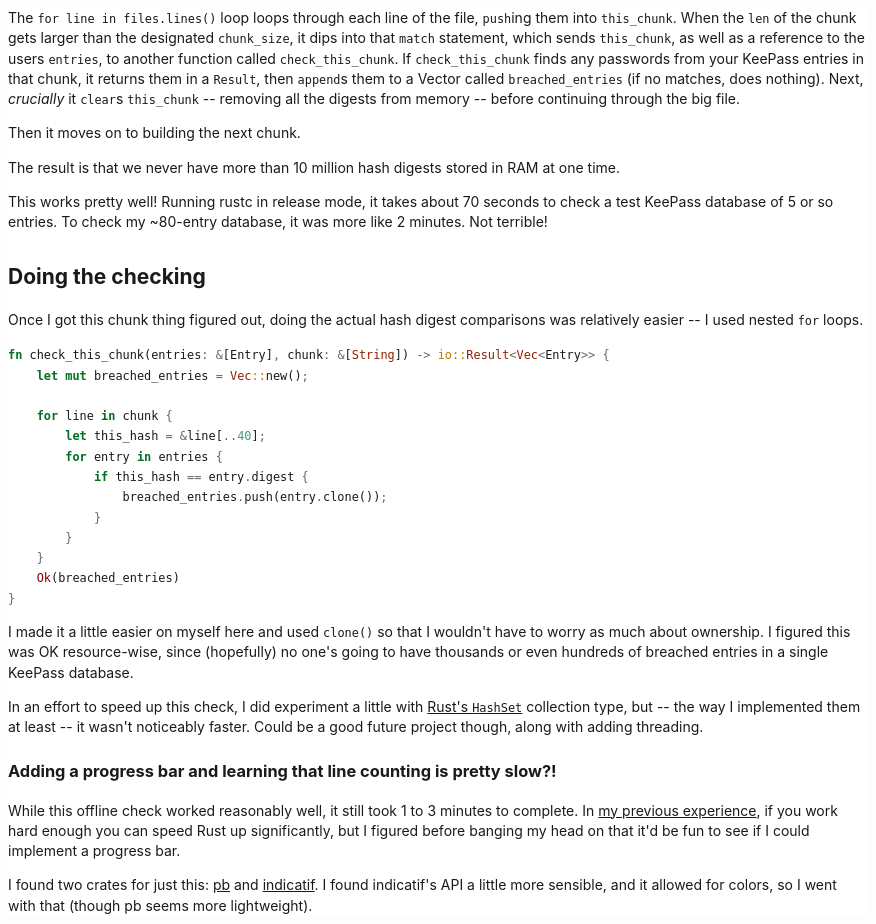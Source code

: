 The `for line in files.lines()` loop loops through each line of the file, `push`ing them into `this_chunk`. When the `len` of the chunk gets larger than the designated `chunk_size`, it dips into that `match` statement, which sends `this_chunk`, as well as a reference to the users `entries`, to another function called `check_this_chunk`. If `check_this_chunk` finds any passwords from your KeePass entries in that chunk, it returns them in a `Result`, then `append`s them to a Vector called `breached_entries` (if no matches, does nothing). Next, _crucially_ it `clear`s `this_chunk` -- removing all the digests from memory -- before continuing through the big file. 

Then it moves on to building the next chunk.

The result is that we never have more than 10 million hash digests stored in RAM at one time. 

This works pretty well! Running rustc in release mode, it takes about 70 seconds to check a test KeePass database of 5 or so entries. To check my ~80-entry database, it was more like 2 minutes. Not terrible! 

## Doing the checking

Once I got this chunk thing figured out, doing the actual hash digest comparisons was relatively easier -- I used nested `for` loops.

```rust
fn check_this_chunk(entries: &[Entry], chunk: &[String]) -> io::Result<Vec<Entry>> {
    let mut breached_entries = Vec::new();

    for line in chunk {
        let this_hash = &line[..40];
        for entry in entries {
            if this_hash == entry.digest {
                breached_entries.push(entry.clone());
            }
        }
    }
    Ok(breached_entries)
}
```

I made it a little easier on myself here and used `clone()` so that I wouldn't have to worry as much about ownership. I figured this was OK resource-wise, since (hopefully) no one's going to have thousands or even hundreds of breached entries in a single KeePass database.

In an effort to speed up this check, I did experiment a little with [Rust's `HashSet`](https://doc.rust-lang.org/std/collections/struct.HashSet.html) collection type, but -- the way I implemented them at least -- it wasn't noticeably faster. Could be a good future project though, along with adding threading.

### Adding a progress bar and learning that line counting is pretty slow?! 

While this offline check worked reasonably well, it still took 1 to 3 minutes to complete. In [my previous experience](https://sts10.github.io/2018/12/07/optimizing-rust-advent-of-code-day-5.html), if you work hard enough you can speed Rust up significantly, but I figured before banging my head on that it'd be fun to see if I could implement a progress bar. 

I found two crates for just this: [pb](https://github.com/a8m/pb) and [indicatif](https://github.com/mitsuhiko/indicatif). I found indicatif's API a little more sensible, and it allowed for colors, so I went with that (though pb seems more lightweight).
